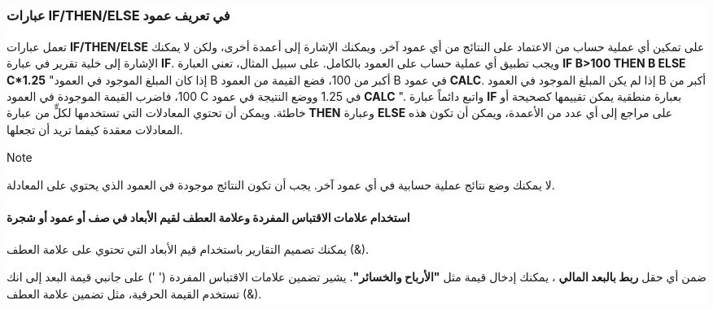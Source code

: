 ### <a name="ifthenelse-statements-in-a-column-definition"></a>عبارات IF/THEN/ELSE في تعريف عمود

تعمل عبارات **IF/THEN/ELSE** على تمكين أي عملية حساب من الاعتماد على النتائج من أي عمود آخر. ويمكنك الإشارة إلى أعمدة أخرى، ولكن لا يمكنك الإشارة إلى خلية تقرير في عبارة **IF**. ويجب تطبيق أي عملية حساب على العمود بالكامل. على سبيل المثال، تعني العبارة **IF B&gt;100 THEN B ELSE C\*1.25** "إذا كان المبلغ الموجود في العمود B أكبر من 100، فضع القيمة من العمود B في عمود **CALC**. إذا لم يكن المبلغ الموجود في العمود B أكبر من 100، فاضرب القيمة الموجودة في العمود C في 1.25 ووضع النتيجة في عمود **CALC** ". واتبع دائماً عبارة **IF** بعبارة منطقية يمكن تقييمها كصحيحة أو خاطئة. ويمكن أن تحتوي المعادلات التي تستخدمها لكلٍّ من عبارة **THEN** وعبارة **ELSE** على مراجع إلى أي عدد من الأعمدة، ويمكن أن تكون هذه المعادلات معقدة كيفما تريد أن تجعلها.

> [!NOTE]
> لا يمكنك وضع نتائج عملية حسابية في أي عمود آخر. يجب أن تكون النتائج موجودة في العمود الذي يحتوي على المعادلة.

#### <a name="use-single-quotes-and-an-ampersand-for-dimension-values-in-a-row-column-or-tree"></a>استخدام علامات الاقتباس المفردة وعلامة العطف لقيم الأبعاد في صف أو عمود أو شجرة

يمكنك تصميم التقارير باستخدام قيم الأبعاد التي تحتوي على علامة العطف (&).

ضمن أي حقل **ربط بالبعد المالي** ، يمكنك إدخال قيمة مثل **"الأرباح والخسائر"**. يشير تضمين علامات الاقتباس المفردة (' ') على جانبي قيمة البعد إلى انك تستخدم القيمة الحرفية، مثل تضمين علامة العطف (&).
